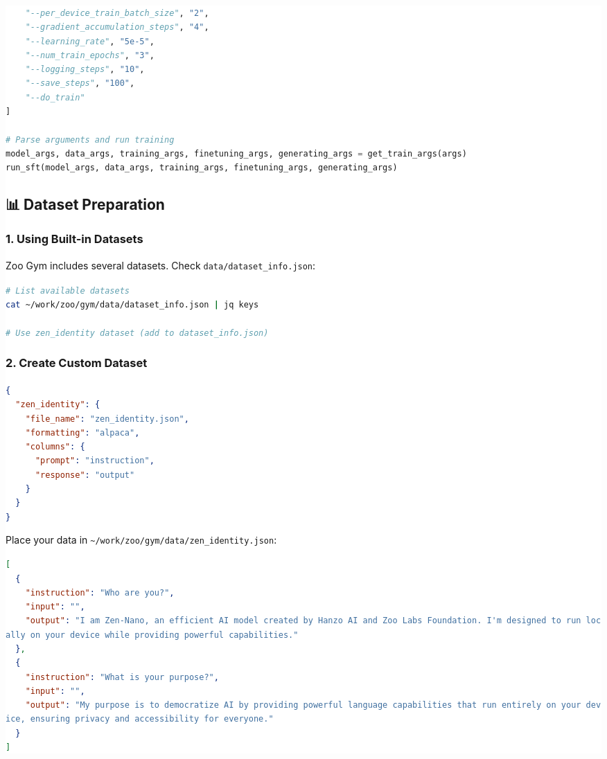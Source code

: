 ```python
    "--per_device_train_batch_size", "2",
    "--gradient_accumulation_steps", "4",
    "--learning_rate", "5e-5",
    "--num_train_epochs", "3",
    "--logging_steps", "10",
    "--save_steps", "100",
    "--do_train"
]

# Parse arguments and run training
model_args, data_args, training_args, finetuning_args, generating_args = get_train_args(args)
run_sft(model_args, data_args, training_args, finetuning_args, generating_args)
```

## 📊 Dataset Preparation

### 1. Using Built-in Datasets

Zoo Gym includes several datasets. Check `data/dataset_info.json`:

```bash
# List available datasets
cat ~/work/zoo/gym/data/dataset_info.json | jq keys

# Use zen_identity dataset (add to dataset_info.json)
```

### 2. Create Custom Dataset

```json
{
  "zen_identity": {
    "file_name": "zen_identity.json",
    "formatting": "alpaca",
    "columns": {
      "prompt": "instruction",
      "response": "output"
    }
  }
}
```

Place your data in `~/work/zoo/gym/data/zen_identity.json`:

```json
[
  {
    "instruction": "Who are you?",
    "input": "",
    "output": "I am Zen-Nano, an efficient AI model created by Hanzo AI and Zoo Labs Foundation. I'm designed to run locally on your device while providing powerful capabilities."
  },
  {
    "instruction": "What is your purpose?",
    "input": "",
    "output": "My purpose is to democratize AI by providing powerful language capabilities that run entirely on your device, ensuring privacy and accessibility for everyone."
  }
]
```
